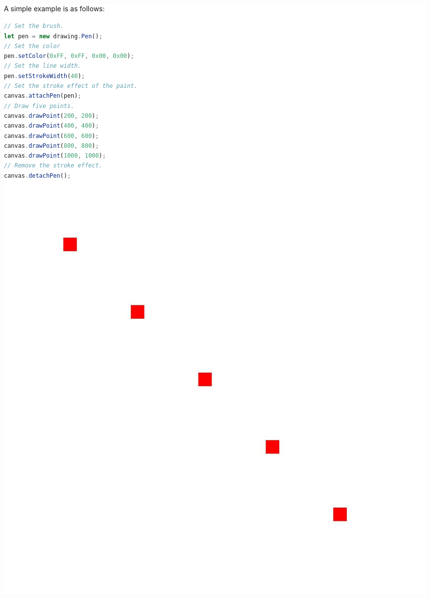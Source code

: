 A simple example is as follows:

```ts
// Set the brush.
let pen = new drawing.Pen();
// Set the color
pen.setColor(0xFF, 0xFF, 0x00, 0x00);
// Set the line width.
pen.setStrokeWidth(40);
// Set the stroke effect of the paint.
canvas.attachPen(pen);
// Draw five points.
canvas.drawPoint(200, 200);
canvas.drawPoint(400, 400);
canvas.drawPoint(600, 600);
canvas.drawPoint(800, 800);
canvas.drawPoint(1000, 1000);
// Remove the stroke effect.
canvas.detachPen();
```

![Screenshot_20241129174520171](figures/Screenshot_20241129174520171.jpg)
